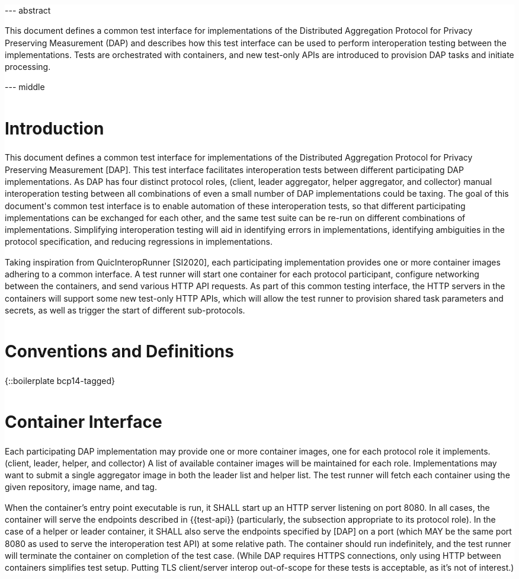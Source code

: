 
--- abstract

This document defines a common test interface for implementations of the
Distributed Aggregation Protocol for Privacy Preserving Measurement (DAP) and
describes how this test interface can be used to perform interoperation testing
between the implementations. Tests are orchestrated with containers, and new
test-only APIs are introduced to provision DAP tasks and initiate processing.


--- middle

# Introduction

This document defines a common test interface for implementations of the
Distributed Aggregation Protocol for Privacy Preserving Measurement [DAP]. This
test interface facilitates interoperation tests between different participating
DAP implementations. As DAP has four distinct protocol roles, (client, leader
aggregator, helper aggregator, and collector) manual interoperation testing
between all combinations of even a small number of DAP implementations could be
taxing. The goal of this document's common test interface is to enable
automation of these interoperation tests, so that different participating
implementations can be exchanged for each other, and the same test suite can be
re-run on different combinations of implementations. Simplifying interoperation
testing will aid in identifying errors in implementations, identifying
ambiguities in the protocol specification, and reducing regressions in
implementations.

Taking inspiration from QuicInteropRunner [SI2020], each participating
implementation provides one or more container images adhering to a common
interface. A test runner will start one container for each protocol participant,
configure networking between the containers, and send various HTTP API requests.
As part of this common testing interface, the HTTP servers in the containers
will support some new test-only HTTP APIs, which will allow the test runner to
provision shared task parameters and secrets, as well as trigger the start of
different sub-protocols.


# Conventions and Definitions

{::boilerplate bcp14-tagged}


# Container Interface

Each participating DAP implementation may provide one or more container images,
one for each protocol role it implements. (client, leader, helper, and
collector) A list of available container images will be maintained for each
role. Implementations may want to submit a single aggregator image in both the
leader list and helper list. The test runner will fetch each container using the
given repository, image name, and tag.

When the container’s entry point executable is run, it SHALL start up an HTTP
server listening on port 8080. In all cases, the container will serve the
endpoints described in {{test-api}} (particularly, the subsection appropriate to
its protocol role). In the case of a helper or leader container, it SHALL also
serve the endpoints specified by [DAP] on a port (which MAY be the same port
8080 as used to serve the interoperation test API) at some relative path. The
container should run indefinitely, and the test runner will terminate the
container on completion of the test case. (While DAP requires HTTPS connections,
only using HTTP between containers simplifies test setup. Putting TLS
client/server interop out-of-scope for these tests is acceptable, as it’s not of
interest.)
